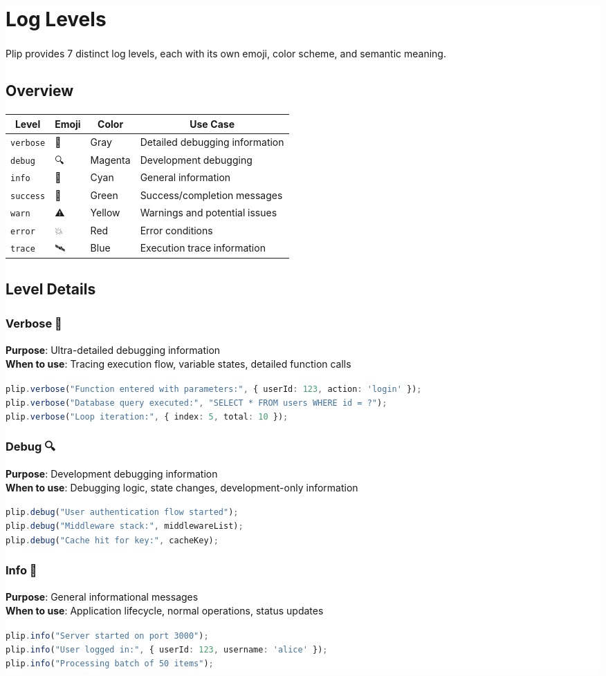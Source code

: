 # Log Levels

Plip provides 7 distinct log levels, each with its own emoji, color scheme, and semantic meaning.

## Overview

| Level | Emoji | Color | Use Case |
|-------|-------|-------|----------|
| `verbose` | 📢 | Gray | Detailed debugging information |
| `debug` | 🔍 | Magenta | Development debugging |
| `info` | 🫧 | Cyan | General information |
| `success` | 🎉 | Green | Success/completion messages |
| `warn` | ⚠️ | Yellow | Warnings and potential issues |
| `error` | 💥 | Red | Error conditions |
| `trace` | 🛰️ | Blue | Execution trace information |

## Level Details

### Verbose 📢
**Purpose**: Ultra-detailed debugging information  
**When to use**: Tracing execution flow, variable states, detailed function calls

```typescript
plip.verbose("Function entered with parameters:", { userId: 123, action: 'login' });
plip.verbose("Database query executed:", "SELECT * FROM users WHERE id = ?");
plip.verbose("Loop iteration:", { index: 5, total: 10 });
```

### Debug 🔍
**Purpose**: Development debugging information  
**When to use**: Debugging logic, state changes, development-only information

```typescript
plip.debug("User authentication flow started");
plip.debug("Middleware stack:", middlewareList);
plip.debug("Cache hit for key:", cacheKey);
```

### Info 🫧
**Purpose**: General informational messages  
**When to use**: Application lifecycle, normal operations, status updates

```typescript
plip.info("Server started on port 3000");
plip.info("User logged in:", { userId: 123, username: 'alice' });
plip.info("Processing batch of 50 items");
```
